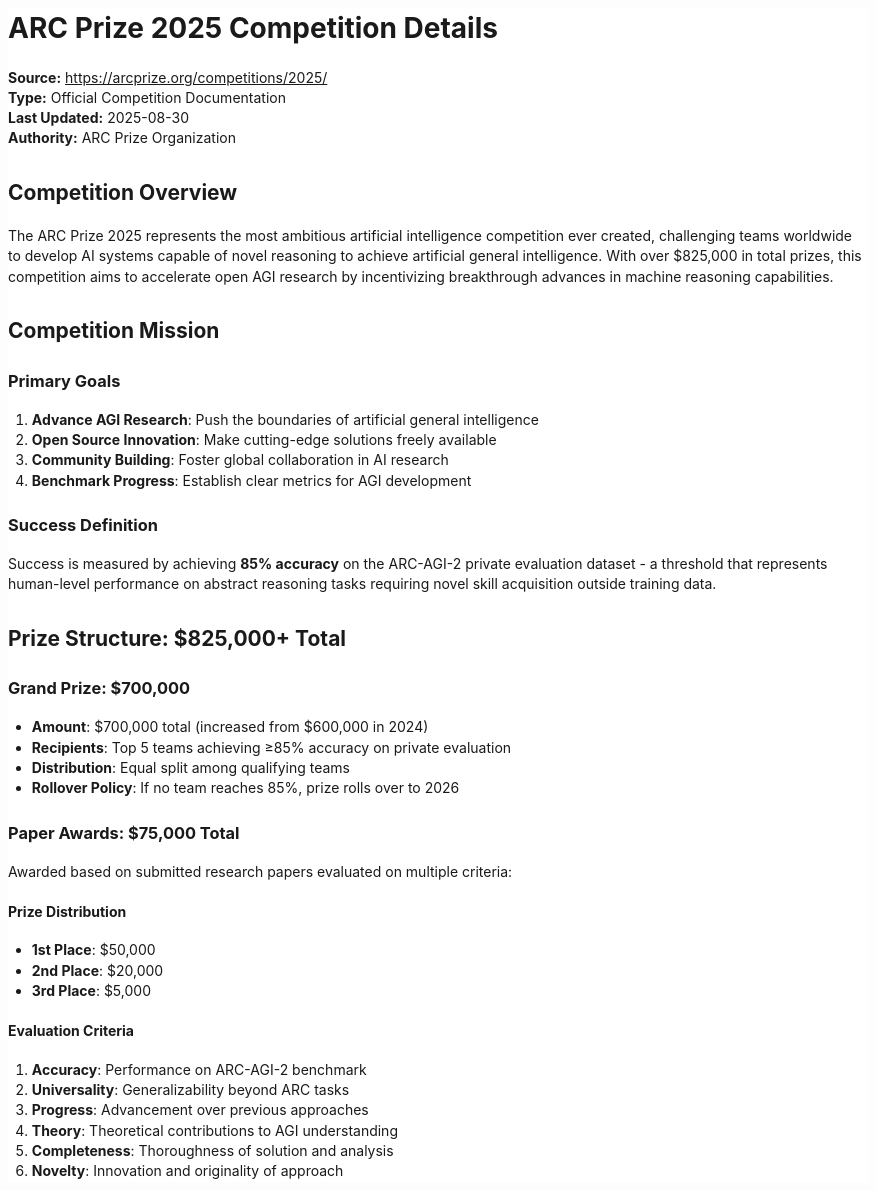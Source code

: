 # ARC Prize 2025 Competition Details

**Source:** https://arcprize.org/competitions/2025/  
**Type:** Official Competition Documentation  
**Last Updated:** 2025-08-30  
**Authority:** ARC Prize Organization  

## Competition Overview

The ARC Prize 2025 represents the most ambitious artificial intelligence competition ever created, challenging teams worldwide to develop AI systems capable of novel reasoning to achieve artificial general intelligence. With over $825,000 in total prizes, this competition aims to accelerate open AGI research by incentivizing breakthrough advances in machine reasoning capabilities.

## Competition Mission

### Primary Goals
1. **Advance AGI Research**: Push the boundaries of artificial general intelligence
2. **Open Source Innovation**: Make cutting-edge solutions freely available
3. **Community Building**: Foster global collaboration in AI research
4. **Benchmark Progress**: Establish clear metrics for AGI development

### Success Definition
Success is measured by achieving **85% accuracy** on the ARC-AGI-2 private evaluation dataset - a threshold that represents human-level performance on abstract reasoning tasks requiring novel skill acquisition outside training data.

## Prize Structure: $825,000+ Total

### Grand Prize: $700,000
- **Amount**: $700,000 total (increased from $600,000 in 2024)
- **Recipients**: Top 5 teams achieving ≥85% accuracy on private evaluation
- **Distribution**: Equal split among qualifying teams
- **Rollover Policy**: If no team reaches 85%, prize rolls over to 2026

### Paper Awards: $75,000 Total
Awarded based on submitted research papers evaluated on multiple criteria:

#### Prize Distribution
- **1st Place**: $50,000
- **2nd Place**: $20,000
- **3rd Place**: $5,000

#### Evaluation Criteria
1. **Accuracy**: Performance on ARC-AGI-2 benchmark
2. **Universality**: Generalizability beyond ARC tasks
3. **Progress**: Advancement over previous approaches
4. **Theory**: Theoretical contributions to AGI understanding
5. **Completeness**: Thoroughness of solution and analysis
6. **Novelty**: Innovation and originality of approach
